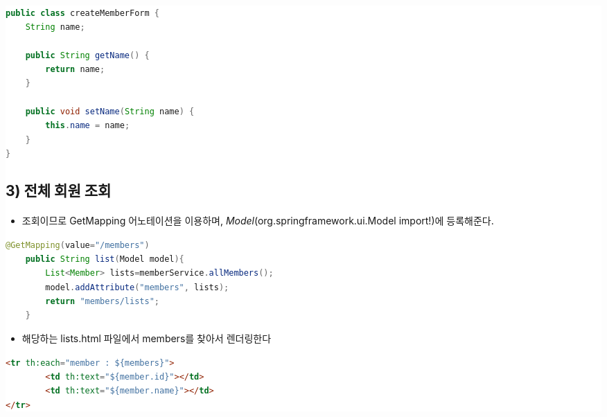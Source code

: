 ```java
public class createMemberForm {
    String name;

    public String getName() {
        return name;
    }

    public void setName(String name) {
        this.name = name;
    }
}
```

## 3) 전체 회원 조회

- 조회이므로 GetMapping 어노테이션을 이용하며, *Model*(org.springframework.ui.Model import!)에 등록해준다.

```java
@GetMapping(value="/members")
    public String list(Model model){
        List<Member> lists=memberService.allMembers();
        model.addAttribute("members", lists);
        return "members/lists";
    }
```
- 해당하는 lists.html 파일에서 members를 찾아서 렌더링한다

```html
<tr th:each="member : ${members}">
        <td th:text="${member.id}"></td>
        <td th:text="${member.name}"></td>
</tr>
```

